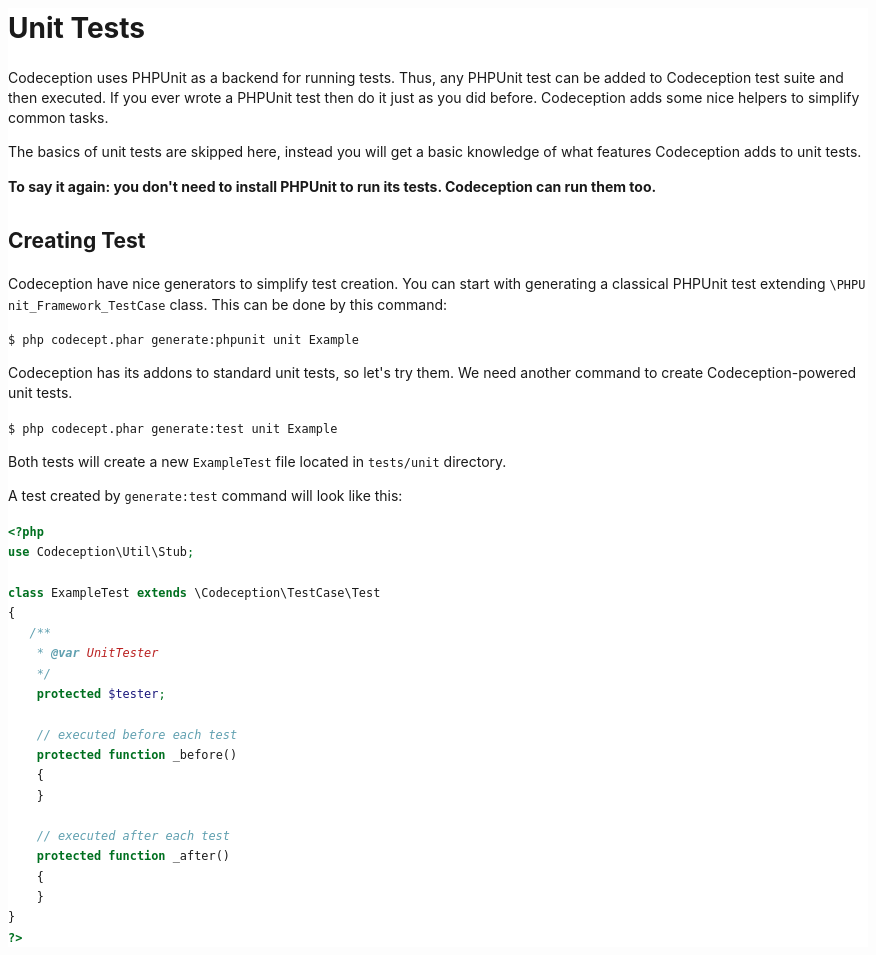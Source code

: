 
# Unit Tests

Codeception uses PHPUnit as a backend for running tests. Thus, any PHPUnit test can be added to Codeception test suite and then executed.
If you ever wrote a PHPUnit test then do it just as you did before. 
Codeception adds some nice helpers to simplify common tasks.

The basics of unit tests are skipped here, instead you will get a basic knowledge of what features Codeception adds to unit tests.

__To say it again: you don't need to install PHPUnit to run its tests. Codeception can run them too.__

## Creating Test

Codeception have nice generators to simplify test creation.
You can start with generating a classical PHPUnit test extending `\PHPUnit_Framework_TestCase` class.
This can be done by this command:

```bash
$ php codecept.phar generate:phpunit unit Example
```

Codeception has its addons to standard unit tests, so let's try them.
We need another command to create Codeception-powered unit tests.

```bash
$ php codecept.phar generate:test unit Example
```

Both tests will create a new `ExampleTest` file located in `tests/unit` directory.

A test created by `generate:test` command will look like this:

```php
<?php
use Codeception\Util\Stub;

class ExampleTest extends \Codeception\TestCase\Test
{
   /**
    * @var UnitTester
    */
    protected $tester;

    // executed before each test
    protected function _before()
    {
    }

    // executed after each test
    protected function _after()
    {
    }
}
?>
```
